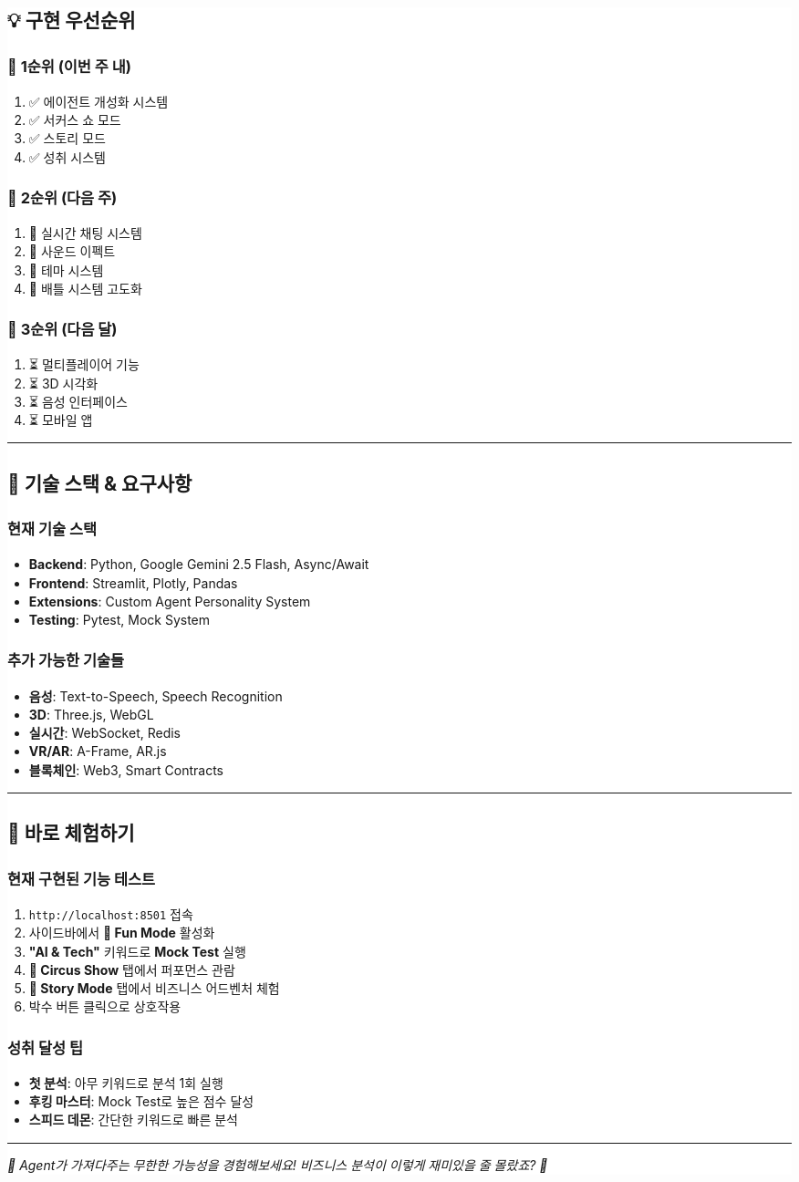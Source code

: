 
## 💡 **구현 우선순위**

### 🥇 **1순위 (이번 주 내)**
1. ✅ 에이전트 개성화 시스템
2. ✅ 서커스 쇼 모드
3. ✅ 스토리 모드
4. ✅ 성취 시스템

### 🥈 **2순위 (다음 주)**
1. 🔄 실시간 채팅 시스템
2. 🔄 사운드 이펙트
3. 🔄 테마 시스템
4. 🔄 배틀 시스템 고도화

### 🥉 **3순위 (다음 달)**
1. ⏳ 멀티플레이어 기능
2. ⏳ 3D 시각화
3. ⏳ 음성 인터페이스
4. ⏳ 모바일 앱

---

## 🎯 **기술 스택 & 요구사항**

### **현재 기술 스택**
- **Backend**: Python, Google Gemini 2.5 Flash, Async/Await
- **Frontend**: Streamlit, Plotly, Pandas
- **Extensions**: Custom Agent Personality System
- **Testing**: Pytest, Mock System

### **추가 가능한 기술들**
- **음성**: Text-to-Speech, Speech Recognition  
- **3D**: Three.js, WebGL
- **실시간**: WebSocket, Redis
- **VR/AR**: A-Frame, AR.js
- **블록체인**: Web3, Smart Contracts

---

## 🚀 **바로 체험하기**

### **현재 구현된 기능 테스트**
1. `http://localhost:8501` 접속
2. 사이드바에서 **🎪 Fun Mode** 활성화
3. **"AI & Tech"** 키워드로 **Mock Test** 실행
4. **🎪 Circus Show** 탭에서 퍼포먼스 관람
5. **📖 Story Mode** 탭에서 비즈니스 어드벤처 체험
6. 박수 버튼 클릭으로 상호작용

### **성취 달성 팁**
- **첫 분석**: 아무 키워드로 분석 1회 실행
- **후킹 마스터**: Mock Test로 높은 점수 달성 
- **스피드 데몬**: 간단한 키워드로 빠른 분석

---

*🌟 Agent가 가져다주는 무한한 가능성을 경험해보세요! 비즈니스 분석이 이렇게 재미있을 줄 몰랐죠? 🎉* 